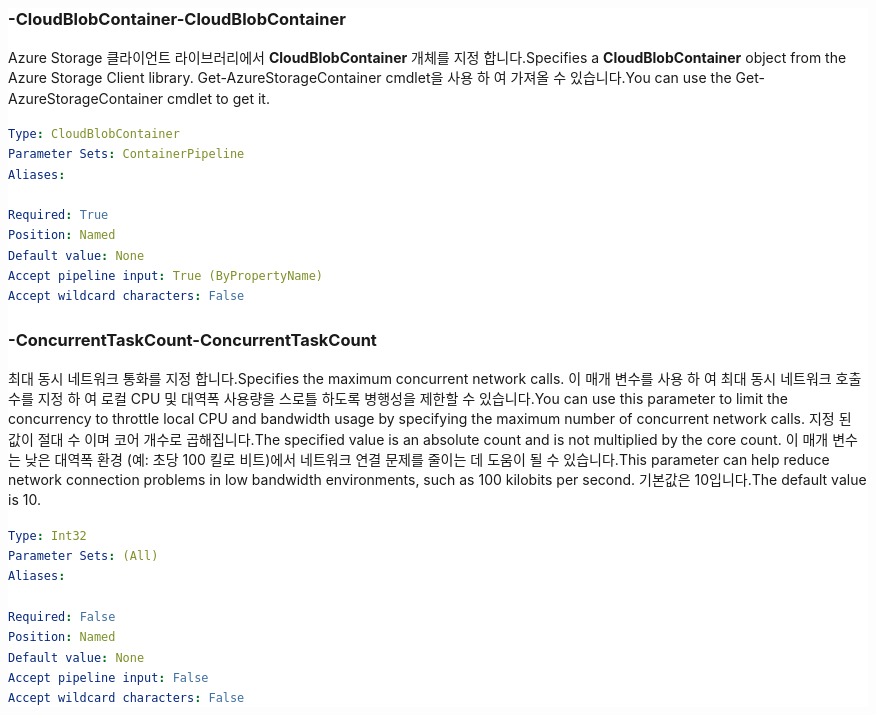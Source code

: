 ### <span data-ttu-id="37d36-127">-CloudBlobContainer</span><span class="sxs-lookup"><span data-stu-id="37d36-127">-CloudBlobContainer</span></span>
<span data-ttu-id="37d36-128">Azure Storage 클라이언트 라이브러리에서 **CloudBlobContainer** 개체를 지정 합니다.</span><span class="sxs-lookup"><span data-stu-id="37d36-128">Specifies a **CloudBlobContainer** object from the Azure Storage Client library.</span></span>
<span data-ttu-id="37d36-129">Get-AzureStorageContainer cmdlet을 사용 하 여 가져올 수 있습니다.</span><span class="sxs-lookup"><span data-stu-id="37d36-129">You can use the Get-AzureStorageContainer cmdlet to get it.</span></span>

```yaml
Type: CloudBlobContainer
Parameter Sets: ContainerPipeline
Aliases: 

Required: True
Position: Named
Default value: None
Accept pipeline input: True (ByPropertyName)
Accept wildcard characters: False
```

### <span data-ttu-id="37d36-130">-ConcurrentTaskCount</span><span class="sxs-lookup"><span data-stu-id="37d36-130">-ConcurrentTaskCount</span></span>
<span data-ttu-id="37d36-131">최대 동시 네트워크 통화를 지정 합니다.</span><span class="sxs-lookup"><span data-stu-id="37d36-131">Specifies the maximum concurrent network calls.</span></span>
<span data-ttu-id="37d36-132">이 매개 변수를 사용 하 여 최대 동시 네트워크 호출 수를 지정 하 여 로컬 CPU 및 대역폭 사용량을 스로틀 하도록 병행성을 제한할 수 있습니다.</span><span class="sxs-lookup"><span data-stu-id="37d36-132">You can use this parameter to limit the concurrency to throttle local CPU and bandwidth usage by specifying the maximum number of concurrent network calls.</span></span>
<span data-ttu-id="37d36-133">지정 된 값이 절대 수 이며 코어 개수로 곱해집니다.</span><span class="sxs-lookup"><span data-stu-id="37d36-133">The specified value is an absolute count and is not multiplied by the core count.</span></span>
<span data-ttu-id="37d36-134">이 매개 변수는 낮은 대역폭 환경 (예: 초당 100 킬로 비트)에서 네트워크 연결 문제를 줄이는 데 도움이 될 수 있습니다.</span><span class="sxs-lookup"><span data-stu-id="37d36-134">This parameter can help reduce network connection problems in low bandwidth environments, such as 100 kilobits per second.</span></span>
<span data-ttu-id="37d36-135">기본값은 10입니다.</span><span class="sxs-lookup"><span data-stu-id="37d36-135">The default value is 10.</span></span>

```yaml
Type: Int32
Parameter Sets: (All)
Aliases: 

Required: False
Position: Named
Default value: None
Accept pipeline input: False
Accept wildcard characters: False
```
